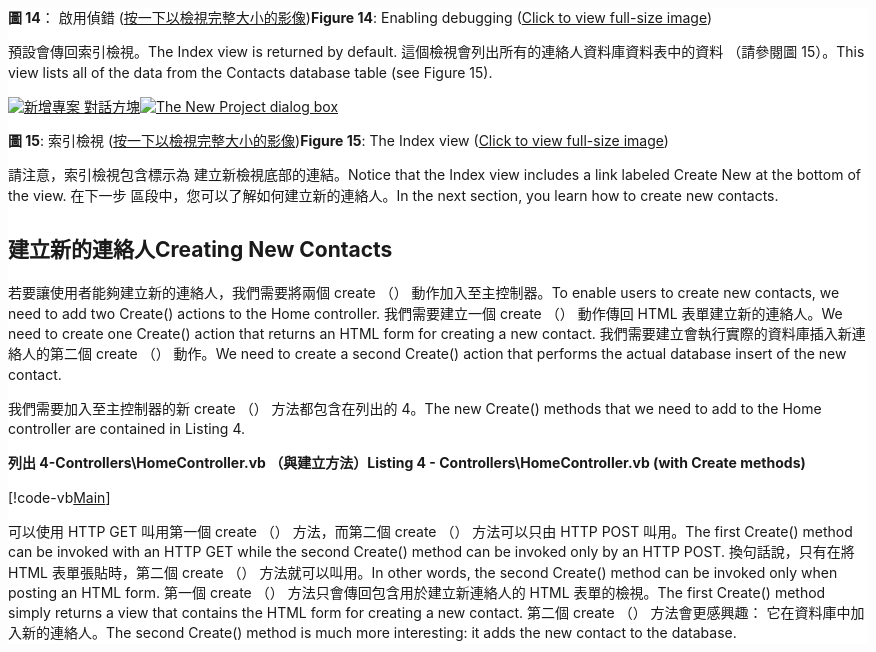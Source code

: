 <span data-ttu-id="2b9a1-330">**圖 14**： 啟用偵錯 ([按一下以檢視完整大小的影像](iteration-1-create-the-application-vb/_static/image28.png))</span><span class="sxs-lookup"><span data-stu-id="2b9a1-330">**Figure 14**: Enabling debugging ([Click to view full-size image](iteration-1-create-the-application-vb/_static/image28.png))</span></span>


<span data-ttu-id="2b9a1-331">預設會傳回索引檢視。</span><span class="sxs-lookup"><span data-stu-id="2b9a1-331">The Index view is returned by default.</span></span> <span data-ttu-id="2b9a1-332">這個檢視會列出所有的連絡人資料庫資料表中的資料 （請參閱圖 15）。</span><span class="sxs-lookup"><span data-stu-id="2b9a1-332">This view lists all of the data from the Contacts database table (see Figure 15).</span></span>


<span data-ttu-id="2b9a1-333">[![新增專案 對話方塊](iteration-1-create-the-application-vb/_static/image15.jpg)](iteration-1-create-the-application-vb/_static/image29.png)</span><span class="sxs-lookup"><span data-stu-id="2b9a1-333">[![The New Project dialog box](iteration-1-create-the-application-vb/_static/image15.jpg)](iteration-1-create-the-application-vb/_static/image29.png)</span></span>

<span data-ttu-id="2b9a1-334">**圖 15**: 索引檢視 ([按一下以檢視完整大小的影像](iteration-1-create-the-application-vb/_static/image30.png))</span><span class="sxs-lookup"><span data-stu-id="2b9a1-334">**Figure 15**: The Index view ([Click to view full-size image](iteration-1-create-the-application-vb/_static/image30.png))</span></span>


<span data-ttu-id="2b9a1-335">請注意，索引檢視包含標示為 建立新檢視底部的連結。</span><span class="sxs-lookup"><span data-stu-id="2b9a1-335">Notice that the Index view includes a link labeled Create New at the bottom of the view.</span></span> <span data-ttu-id="2b9a1-336">在下一步 區段中，您可以了解如何建立新的連絡人。</span><span class="sxs-lookup"><span data-stu-id="2b9a1-336">In the next section, you learn how to create new contacts.</span></span>

## <a name="creating-new-contacts"></a><span data-ttu-id="2b9a1-337">建立新的連絡人</span><span class="sxs-lookup"><span data-stu-id="2b9a1-337">Creating New Contacts</span></span>

<span data-ttu-id="2b9a1-338">若要讓使用者能夠建立新的連絡人，我們需要將兩個 create （） 動作加入至主控制器。</span><span class="sxs-lookup"><span data-stu-id="2b9a1-338">To enable users to create new contacts, we need to add two Create() actions to the Home controller.</span></span> <span data-ttu-id="2b9a1-339">我們需要建立一個 create （） 動作傳回 HTML 表單建立新的連絡人。</span><span class="sxs-lookup"><span data-stu-id="2b9a1-339">We need to create one Create() action that returns an HTML form for creating a new contact.</span></span> <span data-ttu-id="2b9a1-340">我們需要建立會執行實際的資料庫插入新連絡人的第二個 create （） 動作。</span><span class="sxs-lookup"><span data-stu-id="2b9a1-340">We need to create a second Create() action that performs the actual database insert of the new contact.</span></span>

<span data-ttu-id="2b9a1-341">我們需要加入至主控制器的新 create （） 方法都包含在列出的 4。</span><span class="sxs-lookup"><span data-stu-id="2b9a1-341">The new Create() methods that we need to add to the Home controller are contained in Listing 4.</span></span>

<span data-ttu-id="2b9a1-342">**列出 4-Controllers\HomeController.vb （與建立方法）**</span><span class="sxs-lookup"><span data-stu-id="2b9a1-342">**Listing 4 - Controllers\HomeController.vb (with Create methods)**</span></span>

[!code-vb[Main](iteration-1-create-the-application-vb/samples/sample4.vb)]

<span data-ttu-id="2b9a1-343">可以使用 HTTP GET 叫用第一個 create （） 方法，而第二個 create （） 方法可以只由 HTTP POST 叫用。</span><span class="sxs-lookup"><span data-stu-id="2b9a1-343">The first Create() method can be invoked with an HTTP GET while the second Create() method can be invoked only by an HTTP POST.</span></span> <span data-ttu-id="2b9a1-344">換句話說，只有在將 HTML 表單張貼時，第二個 create （） 方法就可以叫用。</span><span class="sxs-lookup"><span data-stu-id="2b9a1-344">In other words, the second Create() method can be invoked only when posting an HTML form.</span></span> <span data-ttu-id="2b9a1-345">第一個 create （） 方法只會傳回包含用於建立新連絡人的 HTML 表單的檢視。</span><span class="sxs-lookup"><span data-stu-id="2b9a1-345">The first Create() method simply returns a view that contains the HTML form for creating a new contact.</span></span> <span data-ttu-id="2b9a1-346">第二個 create （） 方法會更感興趣： 它在資料庫中加入新的連絡人。</span><span class="sxs-lookup"><span data-stu-id="2b9a1-346">The second Create() method is much more interesting: it adds the new contact to the database.</span></span>
